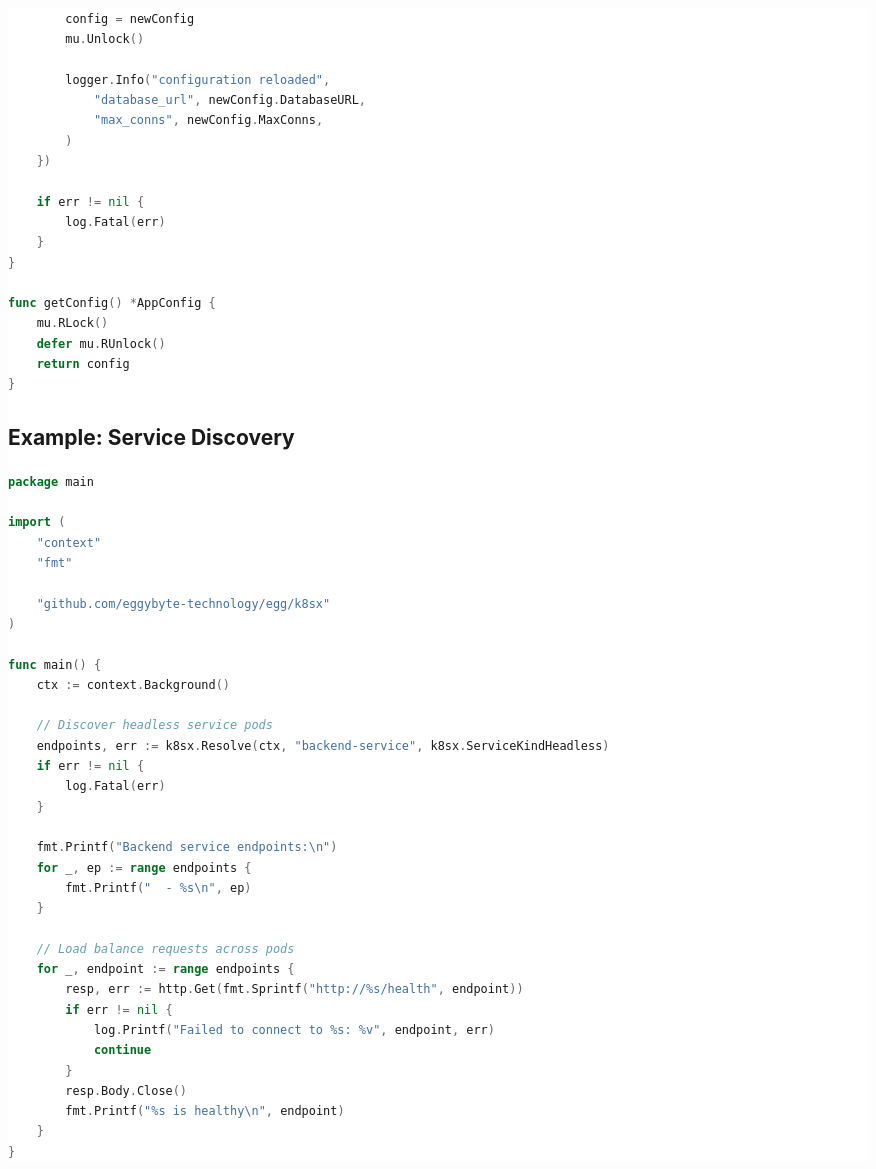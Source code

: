 ```go
        config = newConfig
        mu.Unlock()
        
        logger.Info("configuration reloaded",
            "database_url", newConfig.DatabaseURL,
            "max_conns", newConfig.MaxConns,
        )
    })
    
    if err != nil {
        log.Fatal(err)
    }
}

func getConfig() *AppConfig {
    mu.RLock()
    defer mu.RUnlock()
    return config
}
```

## Example: Service Discovery

```go
package main

import (
    "context"
    "fmt"
    
    "github.com/eggybyte-technology/egg/k8sx"
)

func main() {
    ctx := context.Background()
    
    // Discover headless service pods
    endpoints, err := k8sx.Resolve(ctx, "backend-service", k8sx.ServiceKindHeadless)
    if err != nil {
        log.Fatal(err)
    }
    
    fmt.Printf("Backend service endpoints:\n")
    for _, ep := range endpoints {
        fmt.Printf("  - %s\n", ep)
    }
    
    // Load balance requests across pods
    for _, endpoint := range endpoints {
        resp, err := http.Get(fmt.Sprintf("http://%s/health", endpoint))
        if err != nil {
            log.Printf("Failed to connect to %s: %v", endpoint, err)
            continue
        }
        resp.Body.Close()
        fmt.Printf("%s is healthy\n", endpoint)
    }
}
```
